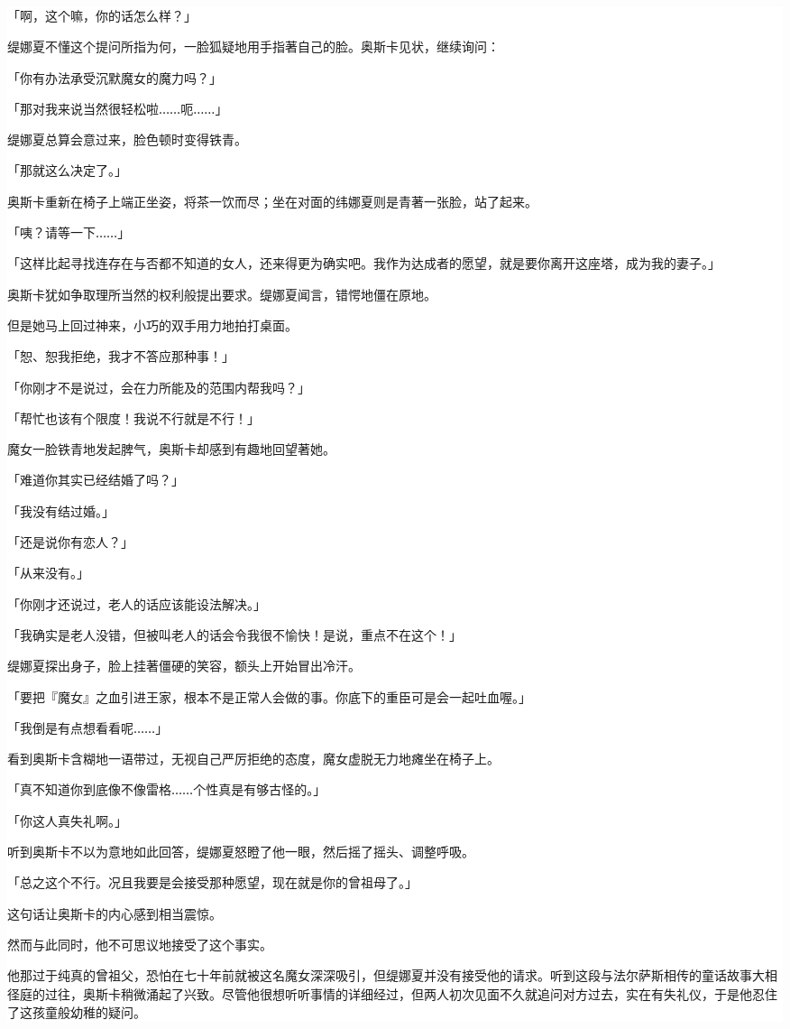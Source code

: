 「啊，这个嘛，你的话怎么样？」

缇娜夏不懂这个提问所指为何，一脸狐疑地用手指著自己的脸。奥斯卡见状，继续询问：

「你有办法承受沉默魔女的魔力吗？」

「那对我来说当然很轻松啦……呃……」

缇娜夏总算会意过来，脸色顿时变得铁青。

「那就这么决定了。」

奥斯卡重新在椅子上端正坐姿，将茶一饮而尽；坐在对面的纬娜夏则是青著一张脸，站了起来。

「咦？请等一下……」

「这样比起寻找连存在与否都不知道的女人，还来得更为确实吧。我作为达成者的愿望，就是要你离开这座塔，成为我的妻子。」

奥斯卡犹如争取理所当然的权利般提出要求。缇娜夏闻言，错愕地僵在原地。

但是她马上回过神来，小巧的双手用力地拍打桌面。

「恕、恕我拒绝，我才不答应那种事！」

「你刚才不是说过，会在力所能及的范围内帮我吗？」

「帮忙也该有个限度！我说不行就是不行！」

魔女一脸铁青地发起脾气，奥斯卡却感到有趣地回望著她。

「难道你其实已经结婚了吗？」

「我没有结过婚。」

「还是说你有恋人？」

「从来没有。」

「你刚才还说过，老人的话应该能设法解决。」

「我确实是老人没错，但被叫老人的话会令我很不愉快！是说，重点不在这个！」

缇娜夏探出身子，脸上挂著僵硬的笑容，额头上开始冒出冷汗。

「要把『魔女』之血引进王家，根本不是正常人会做的事。你底下的重臣可是会一起吐血喔。」

「我倒是有点想看看呢……」

看到奥斯卡含糊地一语带过，无视自己严厉拒绝的态度，魔女虚脱无力地瘫坐在椅子上。

「真不知道你到底像不像雷格……个性真是有够古怪的。」

「你这人真失礼啊。」

听到奥斯卡不以为意地如此回答，缇娜夏怒瞪了他一眼，然后摇了摇头、调整呼吸。

「总之这个不行。况且我要是会接受那种愿望，现在就是你的曾祖母了。」

这句话让奥斯卡的内心感到相当震惊。

然而与此同时，他不可思议地接受了这个事实。

他那过于纯真的曾祖父，恐怕在七十年前就被这名魔女深深吸引，但缇娜夏并没有接受他的请求。听到这段与法尔萨斯相传的童话故事大相径庭的过往，奥斯卡稍微涌起了兴致。尽管他很想听听事情的详细经过，但两人初次见面不久就追问对方过去，实在有失礼仪，于是他忍住了这孩童般幼稚的疑问。
